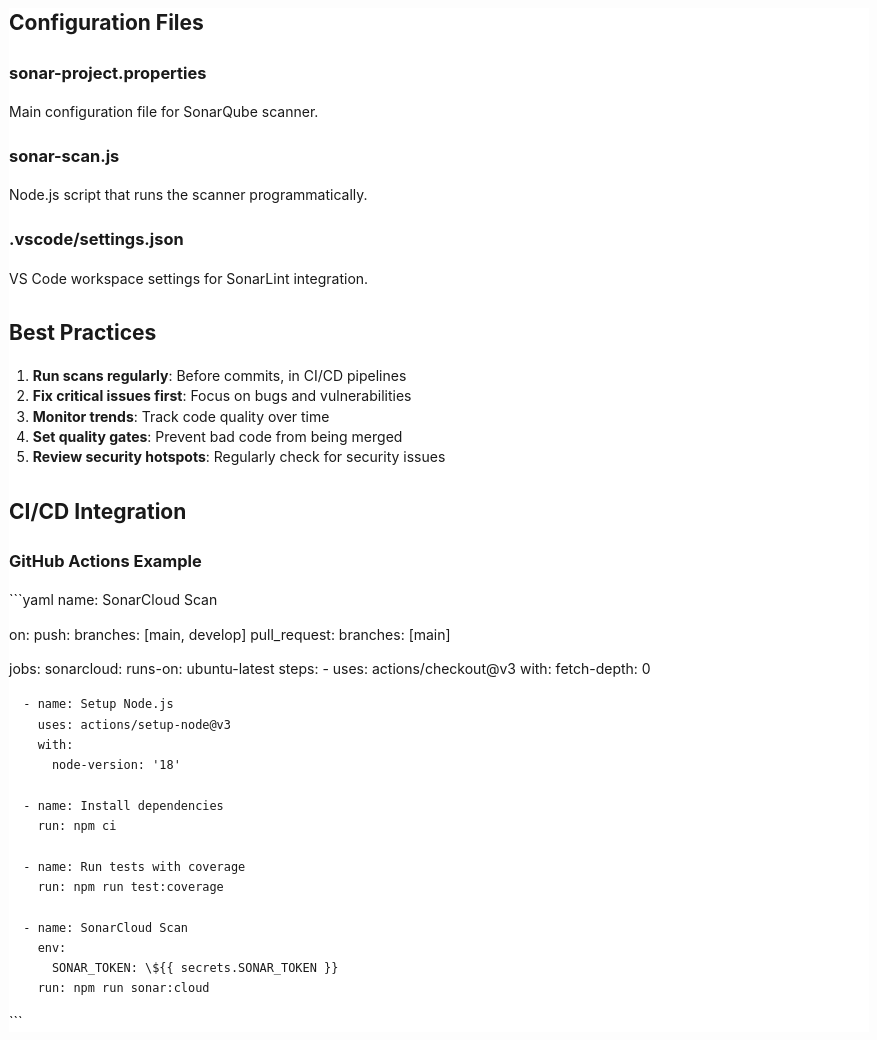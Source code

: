 ## Configuration Files

### sonar-project.properties
Main configuration file for SonarQube scanner.

### sonar-scan.js
Node.js script that runs the scanner programmatically.

### .vscode/settings.json
VS Code workspace settings for SonarLint integration.

## Best Practices

1. **Run scans regularly**: Before commits, in CI/CD pipelines
2. **Fix critical issues first**: Focus on bugs and vulnerabilities
3. **Monitor trends**: Track code quality over time
4. **Set quality gates**: Prevent bad code from being merged
5. **Review security hotspots**: Regularly check for security issues

## CI/CD Integration

### GitHub Actions Example
\`\`\`yaml
name: SonarCloud Scan

on:
  push:
    branches: [main, develop]
  pull_request:
    branches: [main]

jobs:
  sonarcloud:
    runs-on: ubuntu-latest
    steps:
      - uses: actions/checkout@v3
        with:
          fetch-depth: 0

      - name: Setup Node.js
        uses: actions/setup-node@v3
        with:
          node-version: '18'

      - name: Install dependencies
        run: npm ci

      - name: Run tests with coverage
        run: npm run test:coverage

      - name: SonarCloud Scan
        env:
          SONAR_TOKEN: \${{ secrets.SONAR_TOKEN }}
        run: npm run sonar:cloud
\`\`\`
